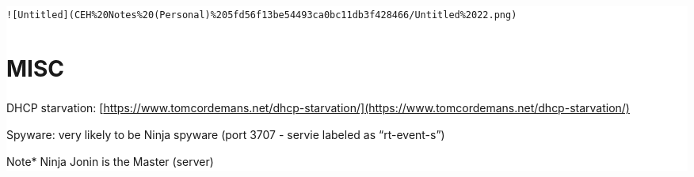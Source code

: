     ![Untitled](CEH%20Notes%20(Personal)%205fd56f13be54493ca0bc11db3f428466/Untitled%2022.png)
    

# MISC

DHCP starvation: [https://www.tomcordemans.net/dhcp-starvation/](https://www.tomcordemans.net/dhcp-starvation/)

Spyware: very likely to be Ninja spyware (port 3707 - servie labeled as “rt-event-s”)

Note* Ninja Jonin is the Master (server)